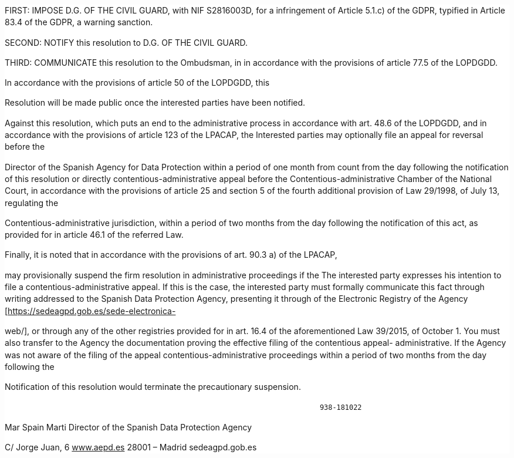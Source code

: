 FIRST: IMPOSE D.G. OF THE CIVIL GUARD, with NIF S2816003D, for a
infringement of Article 5.1.c) of the GDPR, typified in Article 83.4 of the GDPR, a
warning sanction.

SECOND: NOTIFY this resolution to D.G. OF THE CIVIL GUARD.

THIRD: COMMUNICATE this resolution to the Ombudsman, in
in accordance with the provisions of article 77.5 of the LOPDGDD.

In accordance with the provisions of article 50 of the LOPDGDD, this

Resolution will be made public once the interested parties have been notified.

Against this resolution, which puts an end to the administrative process in accordance with art. 48.6 of the
LOPDGDD, and in accordance with the provisions of article 123 of the LPACAP, the
Interested parties may optionally file an appeal for reversal before the

Director of the Spanish Agency for Data Protection within a period of one month from
count from the day following the notification of this resolution or directly
contentious-administrative appeal before the Contentious-administrative Chamber of the
National Court, in accordance with the provisions of article 25 and section 5 of
the fourth additional provision of Law 29/1998, of July 13, regulating the

Contentious-administrative jurisdiction, within a period of two months from the
day following the notification of this act, as provided for in article 46.1 of the
referred Law.

Finally, it is noted that in accordance with the provisions of art. 90.3 a) of the LPACAP,

may provisionally suspend the firm resolution in administrative proceedings if the
The interested party expresses his intention to file a contentious-administrative appeal.
If this is the case, the interested party must formally communicate this fact through
writing addressed to the Spanish Data Protection Agency, presenting it through
of the Electronic Registry of the Agency \[https://sedeagpd.gob.es/sede-electronica-

web/\], or through any of the other registries provided for in art. 16.4 of the
aforementioned Law 39/2015, of October 1. You must also transfer to the Agency the
documentation proving the effective filing of the contentious appeal-
administrative. If the Agency was not aware of the filing of the appeal
contentious-administrative proceedings within a period of two months from the day following the

Notification of this resolution would terminate the precautionary suspension.

                                                                               938-181022
Mar Spain Marti
Director of the Spanish Data Protection Agency

C/ Jorge Juan, 6 www.aepd.es
28001 – Madrid sedeagpd.gob.es
